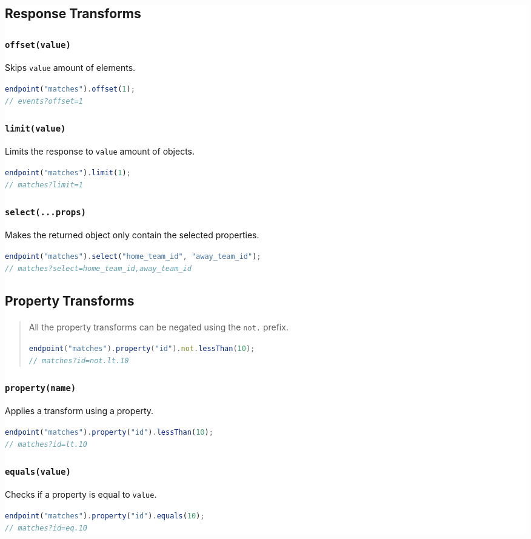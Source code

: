 ## Response Transforms

### `offset(value)`

Skips `value` amount of elements.

```js
endpoint("matches").offset(1);
// events?offset=1
```

### `limit(value)`

Limits the response to `value` amount of objects.

```js
endpoint("matches").limit(1);
// matches?limit=1
```

### `select(...props)`

Makes the returned object only contain the selected properties.

```js
endpoint("matches").select("home_team_id", "away_team_id");
// matches?select=home_team_id,away_team_id
```

## Property Transforms

> All the property transforms can be negated using the `not.` prefix.
>
> ```js
> endpoint("matches").property("id").not.lessThan(10);
> // matches?id=not.lt.10
> ```

### `property(name)`

Applies a transform using a property.

```js
endpoint("matches").property("id").lessThan(10);
// matches?id=lt.10
```

### `equals(value)`

Checks if a property is equal to `value`.

```js
endpoint("matches").property("id").equals(10);
// matches?id=eq.10
```
